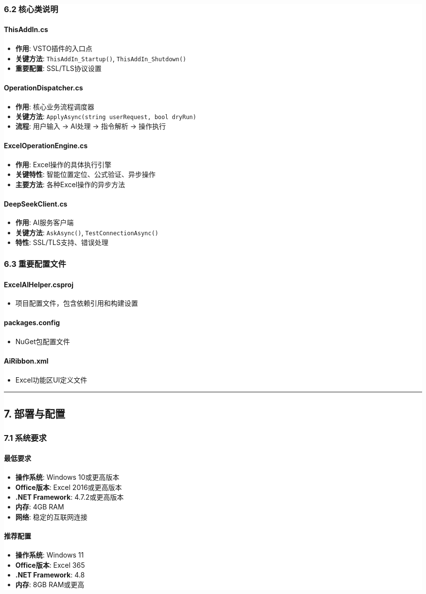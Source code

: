 ### 6.2 核心类说明

#### ThisAddIn.cs
- **作用**: VSTO插件的入口点
- **关键方法**: `ThisAddIn_Startup()`, `ThisAddIn_Shutdown()`
- **重要配置**: SSL/TLS协议设置

#### OperationDispatcher.cs
- **作用**: 核心业务流程调度器
- **关键方法**: `ApplyAsync(string userRequest, bool dryRun)`
- **流程**: 用户输入 → AI处理 → 指令解析 → 操作执行

#### ExcelOperationEngine.cs
- **作用**: Excel操作的具体执行引擎
- **关键特性**: 智能位置定位、公式验证、异步操作
- **主要方法**: 各种Excel操作的异步方法

#### DeepSeekClient.cs
- **作用**: AI服务客户端
- **关键方法**: `AskAsync()`, `TestConnectionAsync()`
- **特性**: SSL/TLS支持、错误处理

### 6.3 重要配置文件

#### ExcelAIHelper.csproj
- 项目配置文件，包含依赖引用和构建设置

#### packages.config
- NuGet包配置文件

#### AiRibbon.xml
- Excel功能区UI定义文件

---

## 7. 部署与配置

### 7.1 系统要求

#### 最低要求
- **操作系统**: Windows 10或更高版本
- **Office版本**: Excel 2016或更高版本
- **.NET Framework**: 4.7.2或更高版本
- **内存**: 4GB RAM
- **网络**: 稳定的互联网连接

#### 推荐配置
- **操作系统**: Windows 11
- **Office版本**: Excel 365
- **.NET Framework**: 4.8
- **内存**: 8GB RAM或更高
